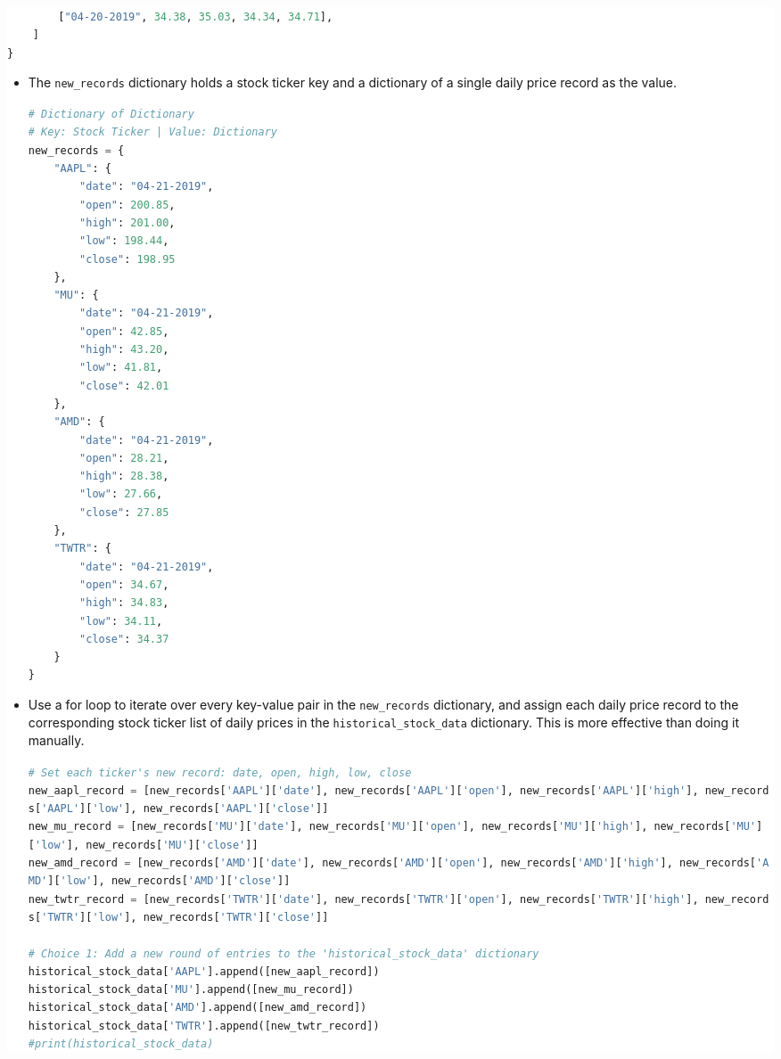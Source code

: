   ```python
          ["04-20-2019", 34.38, 35.03, 34.34, 34.71],
      ]
  }
  ```

* The `new_records` dictionary holds a stock ticker key and a dictionary of a single daily price record as the value.

  ```python
  # Dictionary of Dictionary
  # Key: Stock Ticker | Value: Dictionary
  new_records = {
      "AAPL": {
          "date": "04-21-2019",
          "open": 200.85,
          "high": 201.00,
          "low": 198.44,
          "close": 198.95
      },
      "MU": {
          "date": "04-21-2019",
          "open": 42.85,
          "high": 43.20,
          "low": 41.81,
          "close": 42.01
      },
      "AMD": {
          "date": "04-21-2019",
          "open": 28.21,
          "high": 28.38,
          "low": 27.66,
          "close": 27.85
      },
      "TWTR": {
          "date": "04-21-2019",
          "open": 34.67,
          "high": 34.83,
          "low": 34.11,
          "close": 34.37
      }
  }
  ```

* Use a for loop to iterate over every key-value pair in the `new_records` dictionary, and assign each daily price record to the corresponding stock ticker list of daily prices in the `historical_stock_data` dictionary. This is more effective than doing it manually.

  ```python
  # Set each ticker's new record: date, open, high, low, close
  new_aapl_record = [new_records['AAPL']['date'], new_records['AAPL']['open'], new_records['AAPL']['high'], new_records['AAPL']['low'], new_records['AAPL']['close']]
  new_mu_record = [new_records['MU']['date'], new_records['MU']['open'], new_records['MU']['high'], new_records['MU']['low'], new_records['MU']['close']]
  new_amd_record = [new_records['AMD']['date'], new_records['AMD']['open'], new_records['AMD']['high'], new_records['AMD']['low'], new_records['AMD']['close']]
  new_twtr_record = [new_records['TWTR']['date'], new_records['TWTR']['open'], new_records['TWTR']['high'], new_records['TWTR']['low'], new_records['TWTR']['close']]

  # Choice 1: Add a new round of entries to the 'historical_stock_data' dictionary
  historical_stock_data['AAPL'].append([new_aapl_record])
  historical_stock_data['MU'].append([new_mu_record])
  historical_stock_data['AMD'].append([new_amd_record])
  historical_stock_data['TWTR'].append([new_twtr_record])
  #print(historical_stock_data)

  ```